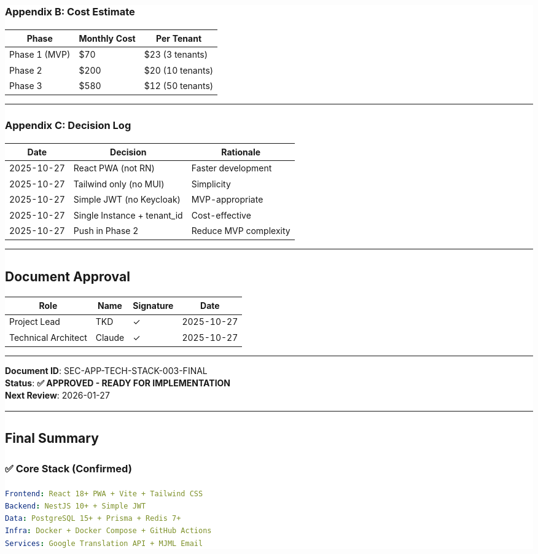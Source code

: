 
### Appendix B: Cost Estimate

| Phase | Monthly Cost | Per Tenant |
|-------|--------------|------------|
| Phase 1 (MVP) | $70 | $23 (3 tenants) |
| Phase 2 | $200 | $20 (10 tenants) |
| Phase 3 | $580 | $12 (50 tenants) |

---

### Appendix C: Decision Log

| Date | Decision | Rationale |
|------|----------|-----------|
| 2025-10-27 | React PWA (not RN) | Faster development |
| 2025-10-27 | Tailwind only (no MUI) | Simplicity |
| 2025-10-27 | Simple JWT (no Keycloak) | MVP-appropriate |
| 2025-10-27 | Single Instance + tenant_id | Cost-effective |
| 2025-10-27 | Push in Phase 2 | Reduce MVP complexity |

---

## Document Approval

| Role | Name | Signature | Date |
|------|------|-----------|------|
| Project Lead | TKD | ✓ | 2025-10-27 |
| Technical Architect | Claude | ✓ | 2025-10-27 |

---

**Document ID**: SEC-APP-TECH-STACK-003-FINAL  
**Status**: **✅ APPROVED - READY FOR IMPLEMENTATION**  
**Next Review**: 2026-01-27

---

## Final Summary

### ✅ Core Stack (Confirmed)

```yaml
Frontend: React 18+ PWA + Vite + Tailwind CSS
Backend: NestJS 10+ + Simple JWT
Data: PostgreSQL 15+ + Prisma + Redis 7+
Infra: Docker + Docker Compose + GitHub Actions
Services: Google Translation API + MJML Email
```
